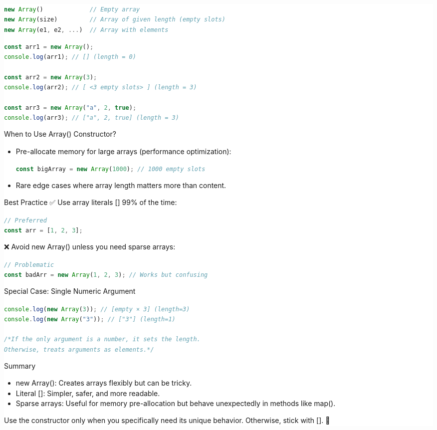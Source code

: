 ```js
new Array()             // Empty array
new Array(size)         // Array of given length (empty slots)
new Array(e1, e2, ...)  // Array with elements
```

```js
const arr1 = new Array();
console.log(arr1); // [] (length = 0)

const arr2 = new Array(3);
console.log(arr2); // [ <3 empty slots> ] (length = 3)

const arr3 = new Array("a", 2, true);
console.log(arr3); // ["a", 2, true] (length = 3)
```

When to Use Array() Constructor?

- Pre-allocate memory for large arrays (performance optimization):

  ```js
  const bigArray = new Array(1000); // 1000 empty slots
  ```

- Rare edge cases where array length matters more than content.

Best Practice
✅ Use array literals [] 99% of the time:

```js
// Preferred
const arr = [1, 2, 3];
```

❌ Avoid new Array() unless you need sparse arrays:

```js
// Problematic
const badArr = new Array(1, 2, 3); // Works but confusing
```

Special Case: Single Numeric Argument

```js
console.log(new Array(3)); // [empty × 3] (length=3)
console.log(new Array("3")); // ["3"] (length=1)

/*If the only argument is a number, it sets the length.
Otherwise, treats arguments as elements.*/
```

Summary

- new Array(): Creates arrays flexibly but can be tricky.
- Literal []: Simpler, safer, and more readable.
- Sparse arrays: Useful for memory pre-allocation but behave unexpectedly in methods like map().

Use the constructor only when you specifically need its unique behavior. Otherwise, stick with []. 🚀

